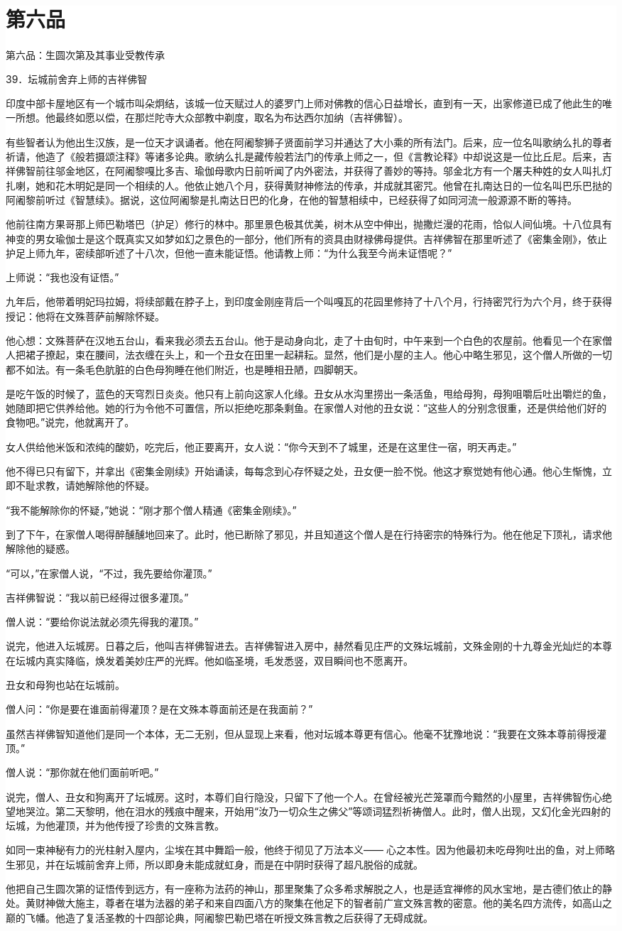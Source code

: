 # 第六品

第六品：生圆次第及其事业受教传承

39．坛城前舍弃上师的吉祥佛智

印度中部卡屋地区有一个城市叫朵炯结，该城一位天赋过人的婆罗门上师对佛教的信心日益增长，直到有一天，出家修道已成了他此生的唯一所想。他最终如愿以偿，在那烂陀寺大众部教中剃度，取名为布达西尔加纳（吉祥佛智）。

有些智者认为他出生汉族，是一位天才讽诵者。他在阿阇黎狮子贤面前学习并通达了大小乘的所有法门。后来，应一位名叫歌纳么扎的尊者祈请，他造了《般若摄颂注释》等诸多论典。歌纳么扎是藏传般若法门的传承上师之一，但《言教论释》中却说这是一位比丘尼。后来，吉祥佛智前往邬金地区，在阿阇黎嘎比多吉、瑜伽母歌内日前听闻了内外密法，并获得了善妙的等持。邬金北方有一个屠夫种姓的女人叫扎灯扎喇，她和花木明妃是同一个相续的人。他依止她八个月，获得黄财神修法的传承，并成就其密咒。他曾在扎南达日的一位名叫巴乐巴挞的阿阇黎前听过《智慧续》。据说，这位阿阇黎是扎南达日巴的化身，在他的智慧相续中，已经获得了如同河流一般源源不断的等持。

他前往南方果哥那上师巴勒塔巴（护足）修行的林中。那里景色极其优美，树木从空中伸出，抛撒烂漫的花雨，恰似人间仙境。十八位具有神变的男女瑜伽士是这个既真实又如梦如幻之景色的一部分，他们所有的资具由财禄佛母提供。吉祥佛智在那里听述了《密集金刚》，依止护足上师九年，密续部听述了十八次，但他一直未能证悟。他请教上师：“为什么我至今尚未证悟呢？”

上师说：“我也没有证悟。”

九年后，他带着明妃玛拉姆，将续部戴在脖子上，到印度金刚座背后一个叫嘎瓦的花园里修持了十八个月，行持密咒行为六个月，终于获得授记：他将在文殊菩萨前解除怀疑。

他心想：文殊菩萨在汉地五台山，看来我必须去五台山。他于是动身向北，走了十由旬时，中午来到一个白色的农屋前。他看见一个在家僧人把裙子撩起，束在腰间，法衣缠在头上，和一个丑女在田里一起耕耘。显然，他们是小屋的主人。他心中略生邪见，这个僧人所做的一切都不如法。有一条毛色肮脏的白色母狗睡在他们附近，也是睡相丑陋，四脚朝天。

是吃午饭的时候了，蓝色的天穹烈日炎炎。他只有上前向这家人化缘。丑女从水沟里捞出一条活鱼，甩给母狗，母狗咀嚼后吐出嚼烂的鱼，她随即把它供养给他。她的行为令他不可置信，所以拒绝吃那条剩鱼。在家僧人对他的丑女说：“这些人的分别念很重，还是供给他们好的食物吧。”说完，他就离开了。

女人供给他米饭和浓纯的酸奶，吃完后，他正要离开，女人说：“你今天到不了城里，还是在这里住一宿，明天再走。”

他不得已只有留下，并拿出《密集金刚续》开始诵读，每每念到心存怀疑之处，丑女便一脸不悦。他这才察觉她有他心通。他心生惭愧，立即不耻求教，请她解除他的怀疑。

“我不能解除你的怀疑，”她说：“刚才那个僧人精通《密集金刚续》。”

到了下午，在家僧人喝得醉醺醺地回来了。此时，他已断除了邪见，并且知道这个僧人是在行持密宗的特殊行为。他在他足下顶礼，请求他解除他的疑惑。

“可以，”在家僧人说，“不过，我先要给你灌顶。”

吉祥佛智说：“我以前已经得过很多灌顶。”

僧人说：“要给你说法就必须先得我的灌顶。”

说完，他进入坛城房。日暮之后，他叫吉祥佛智进去。吉祥佛智进入房中，赫然看见庄严的文殊坛城前，文殊金刚的十九尊金光灿烂的本尊在坛城内真实降临，焕发着美妙庄严的光辉。他如临圣境，毛发悉竖，双目瞬间也不愿离开。

丑女和母狗也站在坛城前。

僧人问：“你是要在谁面前得灌顶？是在文殊本尊面前还是在我面前？”

虽然吉祥佛智知道他们是同一个本体，无二无别，但从显现上来看，他对坛城本尊更有信心。他毫不犹豫地说：“我要在文殊本尊前得授灌顶。”

僧人说：“那你就在他们面前听吧。”

说完，僧人、丑女和狗离开了坛城房。这时，本尊们自行隐没，只留下了他一个人。在曾经被光芒笼罩而今黯然的小屋里，吉祥佛智伤心绝望地哭泣。第二天黎明，他在泪水的残痕中醒来，开始用“汝乃一切众生之佛父”等颂词猛烈祈祷僧人。此时，僧人出现，又幻化金光四射的坛城，为他灌顶，并为他传授了珍贵的文殊言教。

如同一束神秘有力的光柱射入屋内，尘埃在其中舞蹈一般，他终于彻见了万法本义—— 心之本性。因为他最初未吃母狗吐出的鱼，对上师略生邪见，并在坛城前舍弃上师，所以即身未能成就虹身，而是在中阴时获得了超凡脱俗的成就。

他把自己生圆次第的证悟传到远方，有一座称为法药的神山，那里聚集了众多希求解脱之人，也是适宜禅修的风水宝地，是古德们依止的静处。黄财神做大施主，尊者在堪为法器的弟子和来自四面八方的聚集在他足下的智者前广宣文殊言教的密意。他的美名四方流传，如高山之巅的飞幡。他造了复活圣教的十四部论典，阿阇黎巴勒巴塔在听授文殊言教之后获得了无碍成就。
